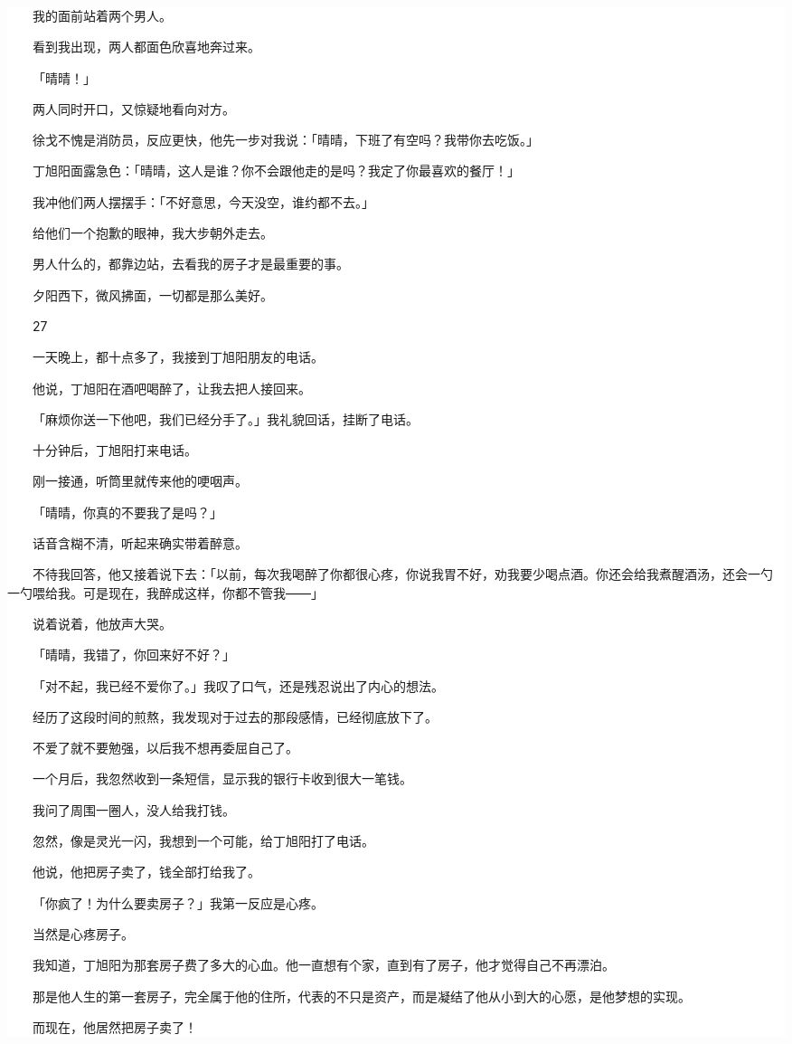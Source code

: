 &emsp;&emsp;我的面前站着两个男人。  
  
&emsp;&emsp;看到我出现，两人都面色欣喜地奔过来。  
  
&emsp;&emsp;「晴晴！」  
  
&emsp;&emsp;两人同时开口，又惊疑地看向对方。  
  
&emsp;&emsp;徐戈不愧是消防员，反应更快，他先一步对我说：「晴晴，下班了有空吗？我带你去吃饭。」  
  
&emsp;&emsp;丁旭阳面露急色：「晴晴，这人是谁？你不会跟他走的是吗？我定了你最喜欢的餐厅！」  
  
&emsp;&emsp;我冲他们两人摆摆手：「不好意思，今天没空，谁约都不去。」  
  
&emsp;&emsp;给他们一个抱歉的眼神，我大步朝外走去。  
  
&emsp;&emsp;男人什么的，都靠边站，去看我的房子才是最重要的事。  
  
&emsp;&emsp;夕阳西下，微风拂面，一切都是那么美好。  
  
&emsp;&emsp;27  
  
&emsp;&emsp;一天晚上，都十点多了，我接到丁旭阳朋友的电话。  
  
&emsp;&emsp;他说，丁旭阳在酒吧喝醉了，让我去把人接回来。  
  
&emsp;&emsp;「麻烦你送一下他吧，我们已经分手了。」我礼貌回话，挂断了电话。  
  
&emsp;&emsp;十分钟后，丁旭阳打来电话。  
  
&emsp;&emsp;刚一接通，听筒里就传来他的哽咽声。  
  
&emsp;&emsp;「晴晴，你真的不要我了是吗？」  
  
&emsp;&emsp;话音含糊不清，听起来确实带着醉意。  
  
&emsp;&emsp;不待我回答，他又接着说下去：「以前，每次我喝醉了你都很心疼，你说我胃不好，劝我要少喝点酒。你还会给我煮醒酒汤，还会一勺一勺喂给我。可是现在，我醉成这样，你都不管我——」  
  
&emsp;&emsp;说着说着，他放声大哭。  
  
&emsp;&emsp;「晴晴，我错了，你回来好不好？」  
  
&emsp;&emsp;「对不起，我已经不爱你了。」我叹了口气，还是残忍说出了内心的想法。  
  
&emsp;&emsp;经历了这段时间的煎熬，我发现对于过去的那段感情，已经彻底放下了。  
  
&emsp;&emsp;不爱了就不要勉强，以后我不想再委屈自己了。  
  
&emsp;&emsp;一个月后，我忽然收到一条短信，显示我的银行卡收到很大一笔钱。  
  
&emsp;&emsp;我问了周围一圈人，没人给我打钱。  
  
&emsp;&emsp;忽然，像是灵光一闪，我想到一个可能，给丁旭阳打了电话。  
  
&emsp;&emsp;他说，他把房子卖了，钱全部打给我了。  
  
&emsp;&emsp;「你疯了！为什么要卖房子？」我第一反应是心疼。  
  
&emsp;&emsp;当然是心疼房子。  
  
&emsp;&emsp;我知道，丁旭阳为那套房子费了多大的心血。他一直想有个家，直到有了房子，他才觉得自己不再漂泊。  
  
&emsp;&emsp;那是他人生的第一套房子，完全属于他的住所，代表的不只是资产，而是凝结了他从小到大的心愿，是他梦想的实现。  
  
&emsp;&emsp;而现在，他居然把房子卖了！  
  